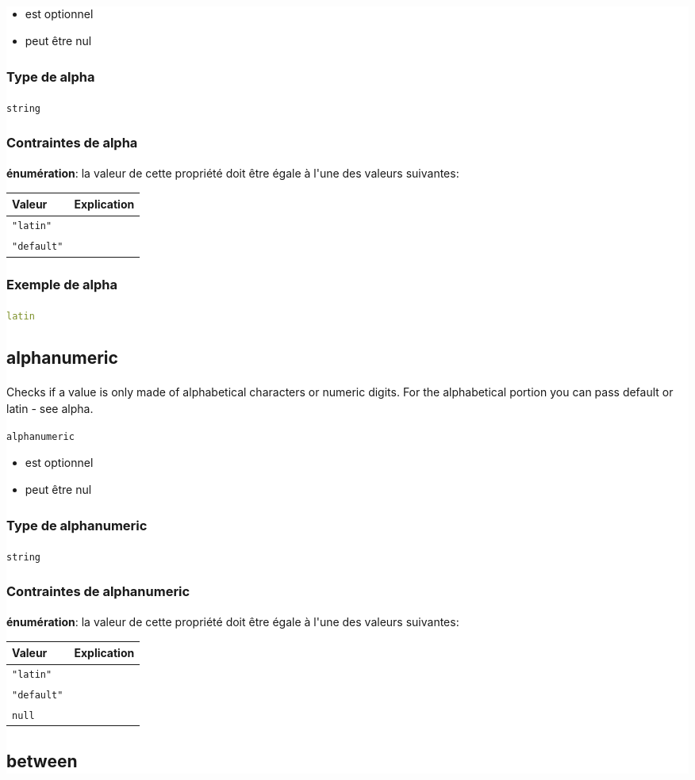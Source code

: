 *   est optionnel

*   peut être nul

### Type de alpha

`string`

### Contraintes de alpha

**énumération**: la valeur de cette propriété doit être égale à l'une des valeurs suivantes:

| Valeur      | Explication |
| :---------- | :---------- |
| `"latin"`   |             |
| `"default"` |             |

### Exemple de alpha

```yaml
latin

```

## alphanumeric

Checks if a value is only made of alphabetical characters or numeric digits. For the alphabetical portion you can pass default or latin - see alpha.

`alphanumeric`

*   est optionnel

*   peut être nul

### Type de alphanumeric

`string`

### Contraintes de alphanumeric

**énumération**: la valeur de cette propriété doit être égale à l'une des valeurs suivantes:

| Valeur      | Explication |
| :---------- | :---------- |
| `"latin"`   |             |
| `"default"` |             |
| `null`      |             |

## between
